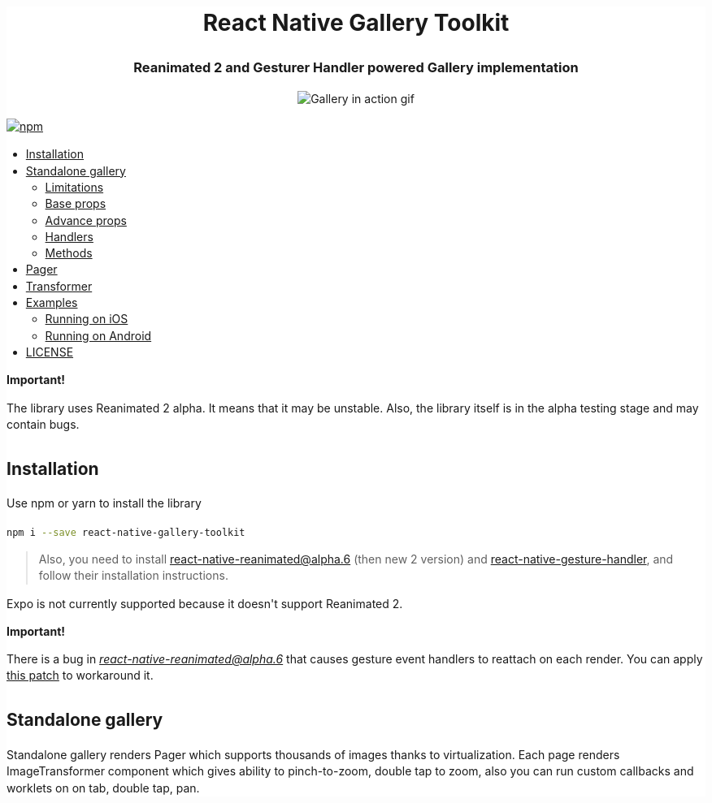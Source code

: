 <p align="center">
  <h1 align="center">React Native Gallery Toolkit</h1>
  <h3 align="center"> Reanimated 2 and Gesturer Handler powered Gallery implementation</h3>
</p>

<p align="center">
  <img width="200" height="400" src="gifs/promo.gif" alt="Gallery in action gif">
</p>

[![npm](https://img.shields.io/npm/v/react-native-gallery-toolkit.svg?style=plastic)](https://npmjs.com/package/react-native-gallery-toolkit)

- [Installation](#installation)
- [Standalone gallery](#standalone-gallery)
  - [Limitations](#limitations)
  - [Base props](#base-props)
  - [Advance props](#advance-props)
  - [Handlers](#handlers)
  - [Methods](#methods)
- [Pager](#pager)
- [Transformer](#transformer)
- [Examples](#examples)
  - [Running on iOS](#running-on-ios)
  - [Running on Android](#running-on-android)
- [LICENSE](#license)

**Important!**

The library uses Reanimated 2 alpha. It means that it may be unstable.
Also, the library itself is in the alpha testing stage and may contain bugs.

## Installation

Use npm or yarn to install the library

```bash
npm i --save react-native-gallery-toolkit
```

> Also, you need to install [react-native-reanimated@alpha.6](https://github.com/software-mansion/react-native-reanimated) (then new 2 version) and [react-native-gesture-handler](https://github.com/software-mansion/react-native-gesture-handler), and follow their installation instructions.

Expo is not currently supported because it doesn't support Reanimated 2.

**Important!**

There is a bug in *react-native-reanimated@alpha.6* that causes gesture event handlers to reattach on each render. You can apply [this patch](./Example/patches/react-native-reanimated+2.0.0-alpha.6.patch) to workaround it.

## Standalone gallery

Standalone gallery renders Pager which supports thousands of images thanks to virtualization. Each page renders ImageTransformer component which gives ability to pinch-to-zoom, double tap to zoom, also you can run custom callbacks and worklets on on tab, double tap, pan.
